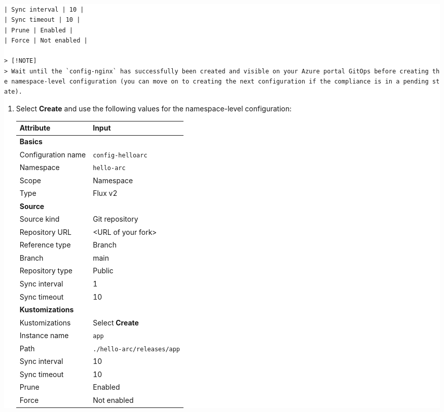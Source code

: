     | Sync interval | 10 |
    | Sync timeout | 10 |
    | Prune | Enabled |
    | Force | Not enabled |

    > [!NOTE]
    > Wait until the `config-nginx` has successfully been created and visible on your Azure portal GitOps before creating the namespace-level configuration (you can move on to creating the next configuration if the compliance is in a pending state).

1. Select **Create** and use the following values for the namespace-level configuration:

    | Attribute | Input |
    | --- | --- |
    | **Basics** | |
    | Configuration name | `config-helloarc` |
    | Namespace | `hello-arc` |
    | Scope | Namespace |
    | Type | Flux v2 |
    | **Source** | |
    | Source kind | Git repository |
    | Repository URL | \<URL of your fork\>|
    | Reference type | Branch |
    | Branch | main |
    | Repository type | Public |
    | Sync interval | 1 |
    | Sync timeout | 10 |
    | **Kustomizations** | |
    | Kustomizations | Select **Create** |
    | Instance name | `app` |
    | Path | `./hello-arc/releases/app` |
    | Sync interval | 10 |
    | Sync timeout | 10 |
    | Prune | Enabled |
    | Force | Not enabled |
